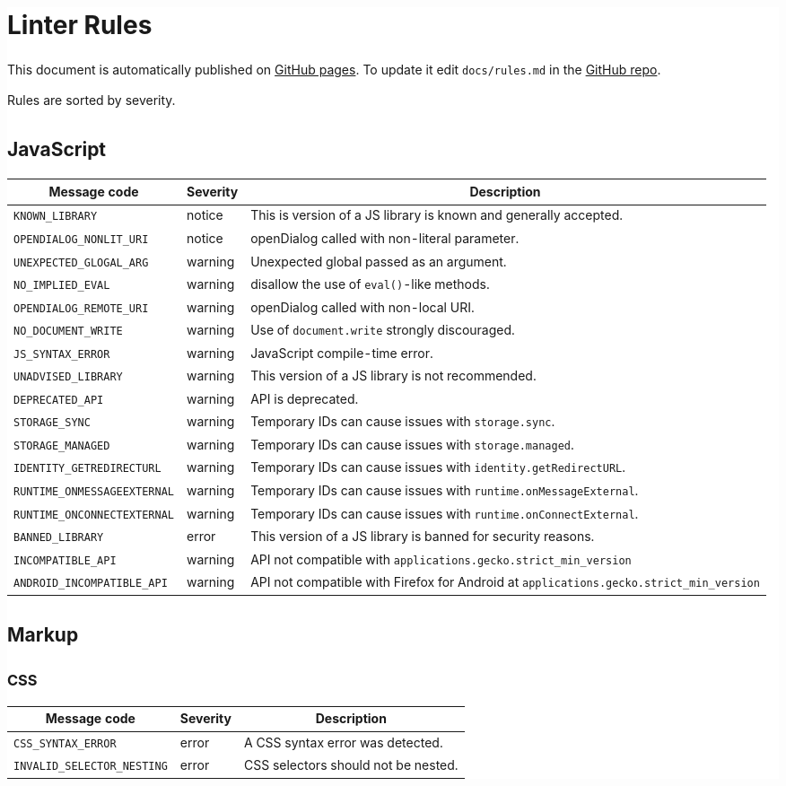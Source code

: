 # Linter Rules

This document is automatically published on [GitHub pages](http://mozilla.github.io/addons-linter/). To update it edit `docs/rules.md` in the [GitHub repo](https://github.com/mozilla/addons-linter).

Rules are sorted by severity.

## JavaScript

| Message code                | Severity | Description                                                                            |
| --------------------------- | -------- | -------------------------------------------------------------------------------------- |
| `KNOWN_LIBRARY`             | notice   | This is version of a JS library is known and generally accepted.                       |
| `OPENDIALOG_NONLIT_URI`     | notice   | openDialog called with non-literal parameter.                                          |
| `UNEXPECTED_GLOGAL_ARG`     | warning  | Unexpected global passed as an argument.                                               |
| `NO_IMPLIED_EVAL`           | warning  | disallow the use of `eval()`-like methods.                                             |
| `OPENDIALOG_REMOTE_URI`     | warning  | openDialog called with non-local URI.                                                  |
| `NO_DOCUMENT_WRITE`         | warning  | Use of `document.write` strongly discouraged.                                          |
| `JS_SYNTAX_ERROR`           | warning  | JavaScript compile-time error.                                                         |
| `UNADVISED_LIBRARY`         | warning  | This version of a JS library is not recommended.                                       |
| `DEPRECATED_API`            | warning  | API is deprecated.                                                                     |
| `STORAGE_SYNC`              | warning  | Temporary IDs can cause issues with `storage.sync`.                                    |
| `STORAGE_MANAGED`           | warning  | Temporary IDs can cause issues with `storage.managed`.                                 |
| `IDENTITY_GETREDIRECTURL`   | warning  | Temporary IDs can cause issues with `identity.getRedirectURL`.                         |
| `RUNTIME_ONMESSAGEEXTERNAL` | warning  | Temporary IDs can cause issues with `runtime.onMessageExternal`.                       |
| `RUNTIME_ONCONNECTEXTERNAL` | warning  | Temporary IDs can cause issues with `runtime.onConnectExternal`.                       |
| `BANNED_LIBRARY`            | error    | This version of a JS library is banned for security reasons.                           |
| `INCOMPATIBLE_API`          | warning  | API not compatible with `applications.gecko.strict_min_version`                        |
| `ANDROID_INCOMPATIBLE_API`  | warning  | API not compatible with Firefox for Android at `applications.gecko.strict_min_version` |

## Markup

### CSS

| Message code               | Severity | Description                         |
| -------------------------- | -------- | ----------------------------------- |
| `CSS_SYNTAX_ERROR`         | error    | A CSS syntax error was detected.    |
| `INVALID_SELECTOR_NESTING` | error    | CSS selectors should not be nested. |
